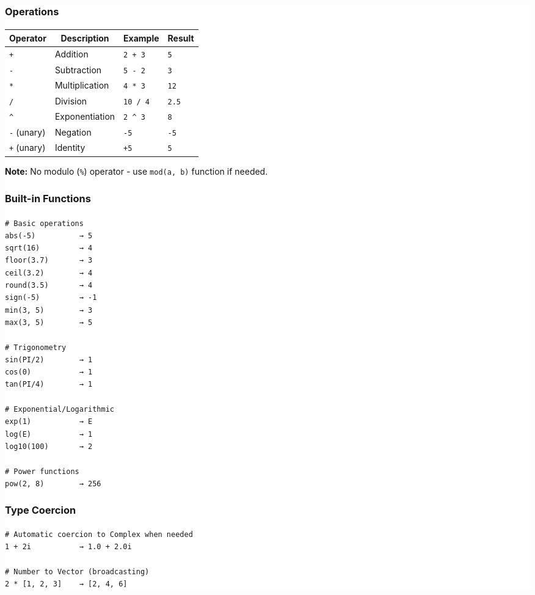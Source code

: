 ```achronyme
```

### Operations

| Operator | Description | Example | Result |
|----------|-------------|---------|--------|
| `+` | Addition | `2 + 3` | `5` |
| `-` | Subtraction | `5 - 2` | `3` |
| `*` | Multiplication | `4 * 3` | `12` |
| `/` | Division | `10 / 4` | `2.5` |
| `^` | Exponentiation | `2 ^ 3` | `8` |
| `-` (unary) | Negation | `-5` | `-5` |
| `+` (unary) | Identity | `+5` | `5` |

**Note:** No modulo (`%`) operator - use `mod(a, b)` function if needed.

### Built-in Functions

```achronyme
# Basic operations
abs(-5)          → 5
sqrt(16)         → 4
floor(3.7)       → 3
ceil(3.2)        → 4
round(3.5)       → 4
sign(-5)         → -1
min(3, 5)        → 3
max(3, 5)        → 5

# Trigonometry
sin(PI/2)        → 1
cos(0)           → 1
tan(PI/4)        → 1

# Exponential/Logarithmic
exp(1)           → E
log(E)           → 1
log10(100)       → 2

# Power functions
pow(2, 8)        → 256
```

### Type Coercion

```achronyme
# Automatic coercion to Complex when needed
1 + 2i           → 1.0 + 2.0i

# Number to Vector (broadcasting)
2 * [1, 2, 3]    → [2, 4, 6]
```
